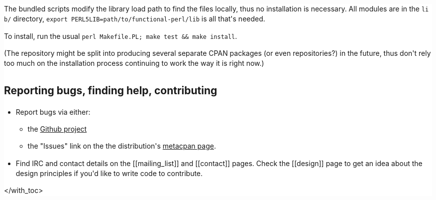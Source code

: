 The bundled scripts modify the library load path to find the files
locally, thus no installation is necessary. All modules are in the
`lib/` directory, `export PERL5LIB=path/to/functional-perl/lib` is all
that's needed.

To install, run the usual `perl Makefile.PL; make test && make install`.

(The repository might be split into producing several separate CPAN
packages (or even repositories?) in the future, thus don't rely too
much on the installation process continuing to work the way it is
right now.)


## Reporting bugs, finding help, contributing

* Report bugs via either:

    * the [Github project](https://github.com/pflanze/functional-perl)

    * the "Issues" link on the the distribution's
      [metacpan page](https://metacpan.org/pod/FunctionalPerl).

* Find IRC and contact details on the [[mailing_list]] and [[contact]]
  pages. Check the [[design]] page to get an idea about the design
  principles if you'd like to write code to contribute.


</with_toc>
